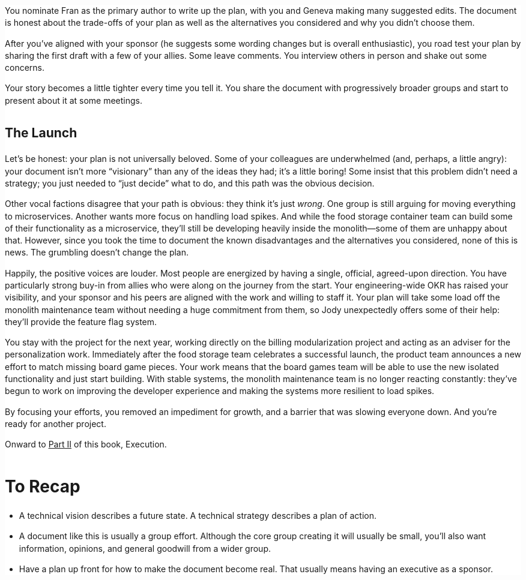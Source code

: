 You nominate Fran as the primary author to write up the plan, with you and Geneva making many suggested edits. The document is honest about the trade-offs of your plan as well as the alternatives you considered and why you didn’t choose them.

After you’ve aligned with your sponsor (he suggests some wording changes but is overall enthusiastic), you road test your plan by sharing the first draft with a few of your allies. Some leave comments. You interview others in person and shake out some concerns.

Your story becomes a little tighter every time you tell it. You share the document with progressively broader groups and start to present about it at some meetings.

## The Launch

Let’s be honest: your plan is not universally beloved. Some of your colleagues are underwhelmed (and, perhaps, a little angry): your document isn’t more “visionary” than any of the ideas they had; it’s a little boring! Some insist that this problem didn’t need a strategy; you just needed to “just decide” what to do, and this path was the obvious decision.

Other vocal factions disagree that your path is obvious: they think it’s just *wrong*. One group is still arguing for moving everything to microservices. Another wants more focus on handling load spikes. And while the food storage container team can build some of their functionality as a microservice, they’ll still be developing heavily inside the monolith—some of them are unhappy about that. However, since you took the time to document the known disadvantages and the alternatives you considered, none of this is news. The grumbling doesn’t change the plan.

Happily, the positive voices are louder. Most people are energized by having a single, official, agreed-upon direction. You have particularly strong buy-in from allies who were along on the journey from the start. Your engineering-wide OKR has raised your visibility, and your sponsor and his peers are aligned with the work and willing to staff it. Your plan will take some load off the monolith maintenance team without needing a huge commitment from them, so Jody unexpectedly offers some of their help: they’ll provide the feature flag system.

You stay with the project for the next year, working directly on the billing modularization project and acting as an adviser for the personalization work. Immediately after the food storage team celebrates a successful launch, the product team announces a new effort to match missing board game pieces. Your work means that the board games team will be able to use the new isolated functionality and just start building. With stable systems, the monolith maintenance team is no longer reacting constantly: they’ve begun to work on improving the developer experience and making the systems more resilient to load spikes.

By focusing your efforts, you removed an impediment for growth, and a barrier that was slowing everyone down. And you’re ready for another project.

Onward to [Part II](https://learning.oreilly.com/library/view/the-staff-engineers/9781098118723/part02.html#part2) of this book, Execution.

# To Recap

- A technical vision describes a future state. A technical strategy describes a plan of action.

- A document like this is usually a group effort. Although the core group creating it will usually be small, you’ll also want information, opinions, and general goodwill from a wider group.

- Have a plan up front for how to make the document become real. That usually means having an executive as a sponsor.
